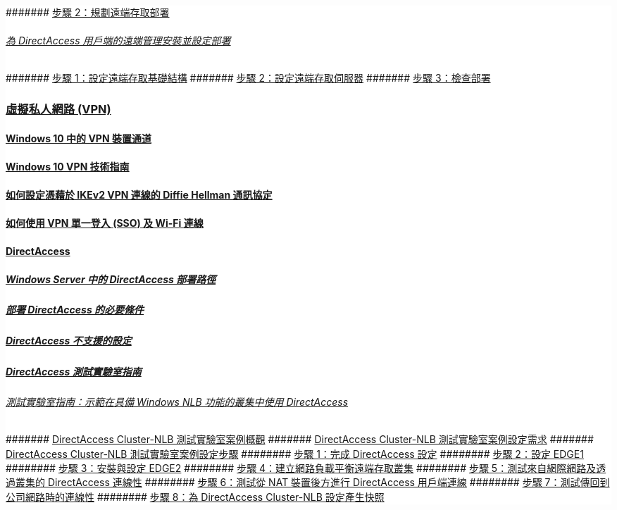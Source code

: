 ####### [步驟 2：規劃遠端存取部署](remote-access/ras/manage-remote-clients/plan/Step-2-Plan-the-remote-Access-Deployment.md)
###### [為 DirectAccess 用戶端的遠端管理安裝並設定部署](remote-access/ras/manage-remote-clients/install/Install-and-Configure-Deployment-for-remote-Management-of-directAccess-Clients.md)
####### [步驟 1：設定遠端存取基礎結構](remote-access/ras/manage-remote-clients/install/Step-1-Configure-the-remote-Access-Infrastructure.md)
####### [步驟 2：設定遠端存取伺服器](remote-access/ras/manage-remote-clients/install/Step-2-Configure-the-remote-Access-Server.md)
####### [步驟 3：檢查部署](./remote-access/directaccess/single-server-advanced/da-adv-configure-s3-verify.md)

### [虛擬私人網路 (VPN)](remote-access/vpn/vpn-top.md)
#### [Windows 10 中的 VPN 裝置通道](remote-access/vpn/vpn-device-tunnel-config.md)
#### [Windows 10 VPN 技術指南](/windows/security/identity-protection/vpn/vpn-guide)
#### [如何設定憑藉於 IKEv2 VPN 連線的 Diffie Hellman 通訊協定](/windows/security/identity-protection/vpn/how-to-configure-diffie-hellman-protocol-over-ikev2-vpn-connections)
#### [如何使用 VPN 單一登入 (SSO) 及 Wi-Fi 連線](/windows/security/identity-protection/vpn/how-to-use-single-sign-on-sso-over-vpn-and-wi-fi-connections)


#### [DirectAccess](remote-access/directaccess/directAccess.md)
##### [Windows Server 中的 DirectAccess 部署路徑](remote-access/directaccess/directAccess-Deployment-paths-in-Windows-Server.md)
##### [部署 DirectAccess 的必要條件](remote-access/directaccess/Prerequisites-for-Deploying-directAccess.md)
##### [DirectAccess 不支援的設定](remote-access/directaccess/directAccess-Unsupported-Configurations.md)
##### [DirectAccess 測試實驗室指南](remote-access/directaccess/directAccess-Test-Lab-Guides.md)
###### [測試實驗室指南：示範在具備 Windows NLB 功能的叢集中使用 DirectAccess](remote-access/directaccess/tlg-cluster-nlb/Test-Lab-Guide-Demonstrate-directAccess-in-a-Cluster-with-Windows-NLB.md)
####### [DirectAccess Cluster-NLB 測試實驗室案例概觀](remote-access/directaccess/tlg-cluster-nlb/da-cluster-nlb-overview.md)
####### [DirectAccess Cluster-NLB 測試實驗室案例設定需求](remote-access/directaccess/tlg-cluster-nlb/da-cluster-nlb-requirements.md)
####### [DirectAccess Cluster-NLB 測試實驗室案例設定步驟](remote-access/directaccess/tlg-cluster-nlb/da-cluster-nlb-steps.md)
######## [步驟 1：完成 DirectAccess 設定](remote-access/directaccess/tlg-cluster-nlb/STEP-1-complete-the-directAccess-Configuration.md)
######## [步驟 2：設定 EDGE1](remote-access/directaccess/tlg-cluster-nlb/STEP-2-Configure-EDGE1.md)
######## [步驟 3：安裝與設定 EDGE2](remote-access/directaccess/tlg-cluster-nlb/STEP-3-Install-and-Configure-EDGE2.md)
######## [步驟 4：建立網路負載平衡遠端存取叢集](remote-access/directaccess/tlg-cluster-nlb/STEP-4-create-the-Network-Load-Balanced-remote-Access-Cluster.md)
######## [步驟 5：測試來自網際網路及透過叢集的 DirectAccess 連線性](remote-access/directaccess/tlg-cluster-nlb/STEP-5-Test-directAccess-Connectivity-from-the-Internet-and-Through-the-Cluster.md)
######## [步驟 6：測試從 NAT 裝置後方進行 DirectAccess 用戶端連線](remote-access/directaccess/tlg-cluster-nlb/STEP-6-Test-directAccess-Client-Connectivity-from-Behind-a-Nat-Device.md)
######## [步驟 7：測試傳回到公司網路時的連線性](remote-access/directaccess/tlg-cluster-nlb/STEP-7-Test-Connectivity-When-Returning-to-the-Corpnet.md)
######## [步驟 8：為 DirectAccess Cluster-NLB 設定產生快照](remote-access/directaccess/tlg-cluster-nlb/da-cluster-nlb-s8-snapshot.md)